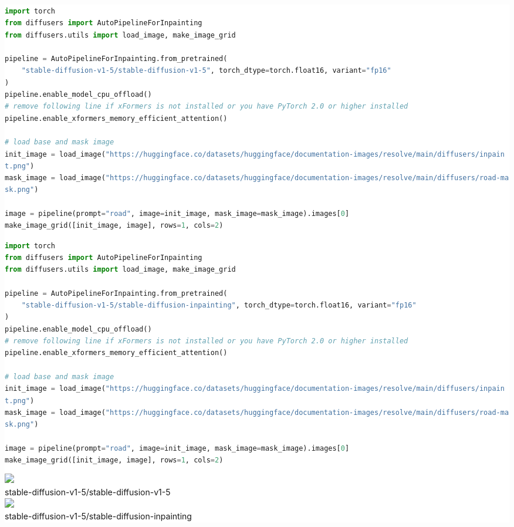 ```py
import torch
from diffusers import AutoPipelineForInpainting
from diffusers.utils import load_image, make_image_grid

pipeline = AutoPipelineForInpainting.from_pretrained(
    "stable-diffusion-v1-5/stable-diffusion-v1-5", torch_dtype=torch.float16, variant="fp16"
)
pipeline.enable_model_cpu_offload()
# remove following line if xFormers is not installed or you have PyTorch 2.0 or higher installed
pipeline.enable_xformers_memory_efficient_attention()

# load base and mask image
init_image = load_image("https://huggingface.co/datasets/huggingface/documentation-images/resolve/main/diffusers/inpaint.png")
mask_image = load_image("https://huggingface.co/datasets/huggingface/documentation-images/resolve/main/diffusers/road-mask.png")

image = pipeline(prompt="road", image=init_image, mask_image=mask_image).images[0]
make_image_grid([init_image, image], rows=1, cols=2)
```

</hfoption>
<hfoption id="stable-diffusion-v1-5/stable-diffusion-inpaint">

```py
import torch
from diffusers import AutoPipelineForInpainting
from diffusers.utils import load_image, make_image_grid

pipeline = AutoPipelineForInpainting.from_pretrained(
    "stable-diffusion-v1-5/stable-diffusion-inpainting", torch_dtype=torch.float16, variant="fp16"
)
pipeline.enable_model_cpu_offload()
# remove following line if xFormers is not installed or you have PyTorch 2.0 or higher installed
pipeline.enable_xformers_memory_efficient_attention()

# load base and mask image
init_image = load_image("https://huggingface.co/datasets/huggingface/documentation-images/resolve/main/diffusers/inpaint.png")
mask_image = load_image("https://huggingface.co/datasets/huggingface/documentation-images/resolve/main/diffusers/road-mask.png")

image = pipeline(prompt="road", image=init_image, mask_image=mask_image).images[0]
make_image_grid([init_image, image], rows=1, cols=2)
```

</hfoption>
</hfoptions>

<div class="flex gap-4">
  <div>
    <img class="rounded-xl" src="https://huggingface.co/datasets/huggingface/documentation-images/resolve/main/diffusers/regular-inpaint-basic.png"/>
    <figcaption class="mt-2 text-center text-sm text-gray-500">stable-diffusion-v1-5/stable-diffusion-v1-5</figcaption>
  </div>
  <div>
    <img class="rounded-xl" src="https://huggingface.co/datasets/huggingface/documentation-images/resolve/main/diffusers/specific-inpaint-basic.png"/>
    <figcaption class="mt-2 text-center text-sm text-gray-500">stable-diffusion-v1-5/stable-diffusion-inpainting</figcaption>
  </div>
</div>

